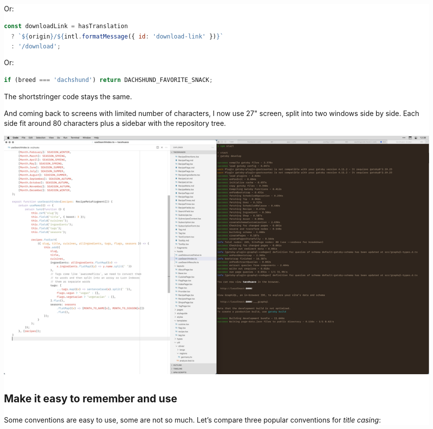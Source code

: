 

Or:



```js
const downloadLink = hasTranslation
  ? `${origin}/${intl.formatMessage({ id: 'download-link' })}`
  : '/download';
```



Or:



```js
if (breed === 'dachshund') return DACHSHUND_FAVORITE_SNACK;
```



The shortstringer code stays the same.

And coming back to screens with limited number of characters, I now use 27" screen, split into two windows side by side. Each side fit around 80 characters plus a sidebar with the repository tree.

![Coding on 27" screen](images/27inches.png)

## Make it easy to remember and use

Some conventions are easy to use, some are not so much. Let’s compare three popular conventions for _title casing_:
